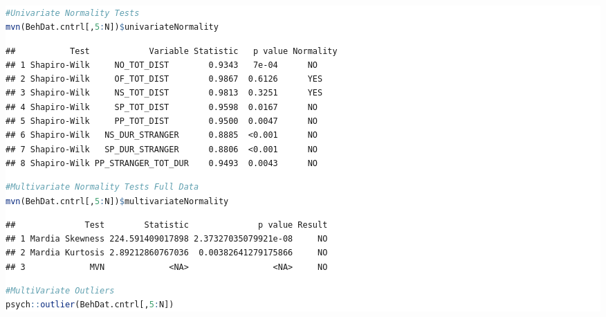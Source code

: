 ``` r
#Univariate Normality Tests
mvn(BehDat.cntrl[,5:N])$univariateNormality
```

    ##           Test            Variable Statistic   p value Normality
    ## 1 Shapiro-Wilk     NO_TOT_DIST        0.9343   7e-04      NO    
    ## 2 Shapiro-Wilk     OF_TOT_DIST        0.9867  0.6126      YES   
    ## 3 Shapiro-Wilk     NS_TOT_DIST        0.9813  0.3251      YES   
    ## 4 Shapiro-Wilk     SP_TOT_DIST        0.9598  0.0167      NO    
    ## 5 Shapiro-Wilk     PP_TOT_DIST        0.9500  0.0047      NO    
    ## 6 Shapiro-Wilk   NS_DUR_STRANGER      0.8885  <0.001      NO    
    ## 7 Shapiro-Wilk   SP_DUR_STRANGER      0.8806  <0.001      NO    
    ## 8 Shapiro-Wilk PP_STRANGER_TOT_DUR    0.9493  0.0043      NO

``` r
#Multivariate Normality Tests Full Data
mvn(BehDat.cntrl[,5:N])$multivariateNormality
```

    ##              Test        Statistic              p value Result
    ## 1 Mardia Skewness 224.591409017898 2.37327035079921e-08     NO
    ## 2 Mardia Kurtosis 2.89212860767036  0.00382641279175866     NO
    ## 3             MVN             <NA>                 <NA>     NO

``` r
#MultiVariate Outliers
psych::outlier(BehDat.cntrl[,5:N])
```
